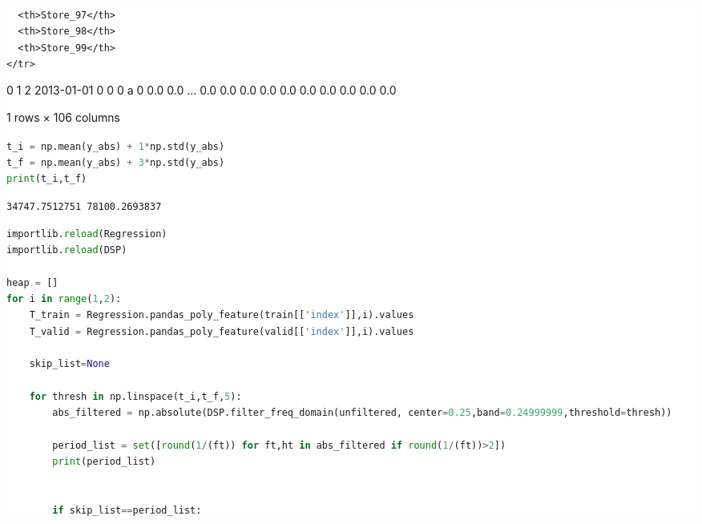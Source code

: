       <th>Store_97</th>
      <th>Store_98</th>
      <th>Store_99</th>
    </tr>
  </thead>
  <tbody>
    <tr>
      <th>0</th>
      <td>1</td>
      <td>2</td>
      <td>2013-01-01</td>
      <td>0</td>
      <td>0</td>
      <td>0</td>
      <td>a</td>
      <td>0</td>
      <td>0.0</td>
      <td>0.0</td>
      <td>...</td>
      <td>0.0</td>
      <td>0.0</td>
      <td>0.0</td>
      <td>0.0</td>
      <td>0.0</td>
      <td>0.0</td>
      <td>0.0</td>
      <td>0.0</td>
      <td>0.0</td>
      <td>0.0</td>
    </tr>
  </tbody>
</table>
<p>1 rows × 106 columns</p>
</div>




```python
t_i = np.mean(y_abs) + 1*np.std(y_abs)
t_f = np.mean(y_abs) + 3*np.std(y_abs)
print(t_i,t_f)
```

    34747.7512751 78100.2693837



```python
importlib.reload(Regression)
importlib.reload(DSP)

heap = []
for i in range(1,2):
    T_train = Regression.pandas_poly_feature(train[['index']],i).values
    T_valid = Regression.pandas_poly_feature(valid[['index']],i).values

    skip_list=None
    
    for thresh in np.linspace(t_i,t_f,5):
        abs_filtered = np.absolute(DSP.filter_freq_domain(unfiltered, center=0.25,band=0.24999999,threshold=thresh))

        period_list = set([round(1/(ft)) for ft,ht in abs_filtered if round(1/(ft))>2])
        print(period_list)

        
        if skip_list==period_list:
```